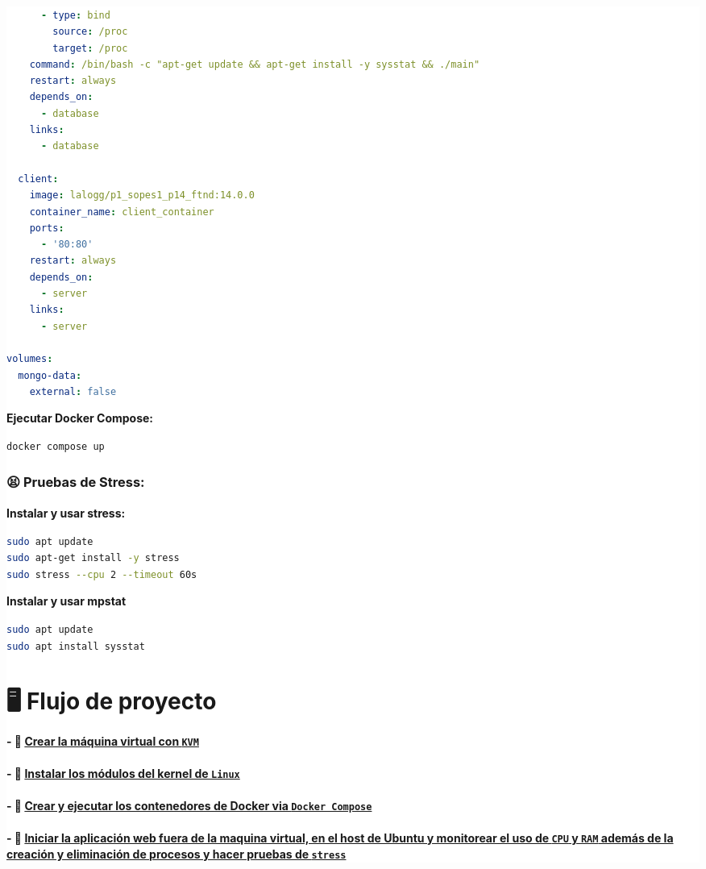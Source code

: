 ```yaml
      - type: bind
        source: /proc
        target: /proc
    command: /bin/bash -c "apt-get update && apt-get install -y sysstat && ./main"
    restart: always
    depends_on:
      - database
    links:
      - database

  client:
    image: lalogg/p1_sopes1_p14_ftnd:14.0.0
    container_name: client_container
    ports:
      - '80:80'
    restart: always
    depends_on:
      - server
    links:
      - server

volumes:
  mongo-data:
    external: false
```

**Ejecutar Docker Compose:**

```bash
docker compose up
```
### 😫 Pruebas de Stress:

**Instalar y usar stress:**

```bash
sudo apt update
sudo apt-get install -y stress
sudo stress --cpu 2 --timeout 60s
```

**Instalar y usar mpstat**

```bash
sudo apt update
sudo apt install sysstat
```


# 🖥 Flujo de proyecto


#### - 📃 [Crear la máquina virtual con `KVM`](#instalar-kvm)
#### - 📃 [Instalar los módulos del kernel de `Linux`](#módulos-del-kernel-de-linux)
#### - 📃 [Crear y ejecutar los contenedores de Docker via `Docker Compose`](#crear-archivo-docker-composeyml)  
#### - 📃 [Iniciar la aplicación web fuera de la maquina virtual, en el host de Ubuntu y monitorear el uso de `CPU` y `RAM` además de la creación y eliminación de procesos y hacer pruebas de `stress`](#)
